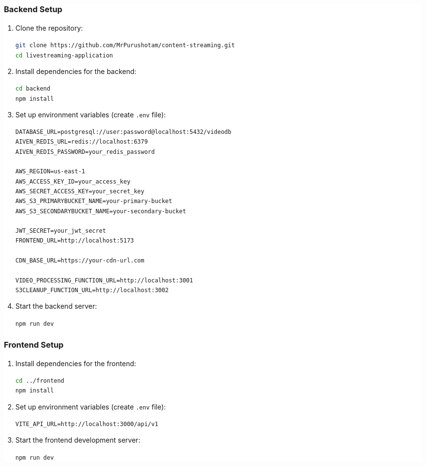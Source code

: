 ### Backend Setup

1. Clone the repository:
   ```bash
   git clone https://github.com/MrPurushotam/content-streaming.git
   cd livestreaming-application
   ```

2. Install dependencies for the backend:
   ```bash
   cd backend
   npm install
   ```

3. Set up environment variables (create `.env` file):
   ```
   DATABASE_URL=postgresql://user:password@localhost:5432/videodb
   AIVEN_REDIS_URL=redis://localhost:6379
   AIVEN_REDIS_PASSWORD=your_redis_password
   
   AWS_REGION=us-east-1
   AWS_ACCESS_KEY_ID=your_access_key
   AWS_SECRET_ACCESS_KEY=your_secret_key
   AWS_S3_PRIMARYBUCKET_NAME=your-primary-bucket
   AWS_S3_SECONDARYBUCKET_NAME=your-secondary-bucket
   
   JWT_SECRET=your_jwt_secret
   FRONTEND_URL=http://localhost:5173
   
   CDN_BASE_URL=https://your-cdn-url.com
   
   VIDEO_PROCESSING_FUNCTION_URL=http://localhost:3001
   S3CLEANUP_FUNCTION_URL=http://localhost:3002
   ```

4. Start the backend server:
   ```bash
   npm run dev
   ```

### Frontend Setup

1. Install dependencies for the frontend:
   ```bash
   cd ../frontend
   npm install
   ```

2. Set up environment variables (create `.env` file):
   ```
   VITE_API_URL=http://localhost:3000/api/v1
   ```

3. Start the frontend development server:
   ```bash
   npm run dev
   ```
